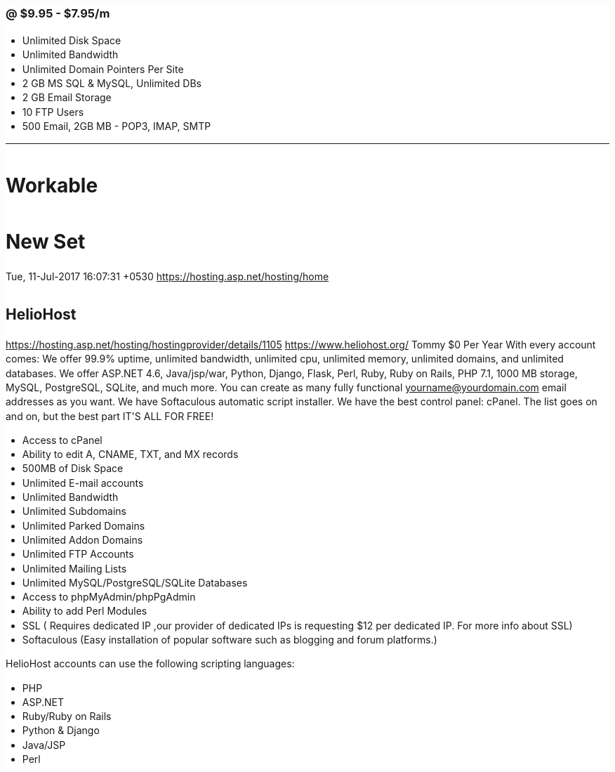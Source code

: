 ### @ $9.95 - $7.95/m
- Unlimited Disk Space
- Unlimited Bandwidth
- Unlimited Domain Pointers Per Site
- 2 GB MS SQL & MySQL, Unlimited DBs
- 2 GB Email Storage
- 10 FTP Users
- 500 Email, 2GB MB - POP3, IMAP, SMTP
***

# Workable

# New Set
Tue, 11-Jul-2017 16:07:31 +0530
https://hosting.asp.net/hosting/home

## HelioHost
https://hosting.asp.net/hosting/hostingprovider/details/1105
https://www.heliohost.org/
Tommy
$0 Per Year
With every account comes:
We offer 99.9% uptime, unlimited bandwidth, unlimited cpu, unlimited memory, unlimited domains, and unlimited databases. We offer ASP.NET 4.6, Java/jsp/war, Python, Django, Flask, Perl, Ruby, Ruby on Rails, PHP 7.1, 1000 MB storage, MySQL, PostgreSQL, SQLite, and much more. You can create as many fully functional yourname@yourdomain.com email addresses as you want. We have Softaculous automatic script installer. We have the best control panel: cPanel. The list goes on and on, but the best part IT'S ALL FOR FREE!

- Access to cPanel
- Ability to edit A, CNAME, TXT, and MX records
- 500MB of Disk Space
- Unlimited E-mail accounts
- Unlimited Bandwidth
- Unlimited Subdomains
- Unlimited Parked Domains
- Unlimited Addon Domains
- Unlimited FTP Accounts
- Unlimited Mailing Lists
- Unlimited MySQL/PostgreSQL/SQLite Databases
- Access to phpMyAdmin/phpPgAdmin
- Ability to add Perl Modules
- SSL ( Requires dedicated IP ,our provider of dedicated IPs is requesting $12 per dedicated IP. For more info about SSL)
- Softaculous (Easy installation of popular software such as blogging and forum platforms.)

HelioHost accounts can use the following scripting languages:

- PHP
- ASP.NET
- Ruby/Ruby on Rails
- Python & Django
- Java/JSP
- Perl
